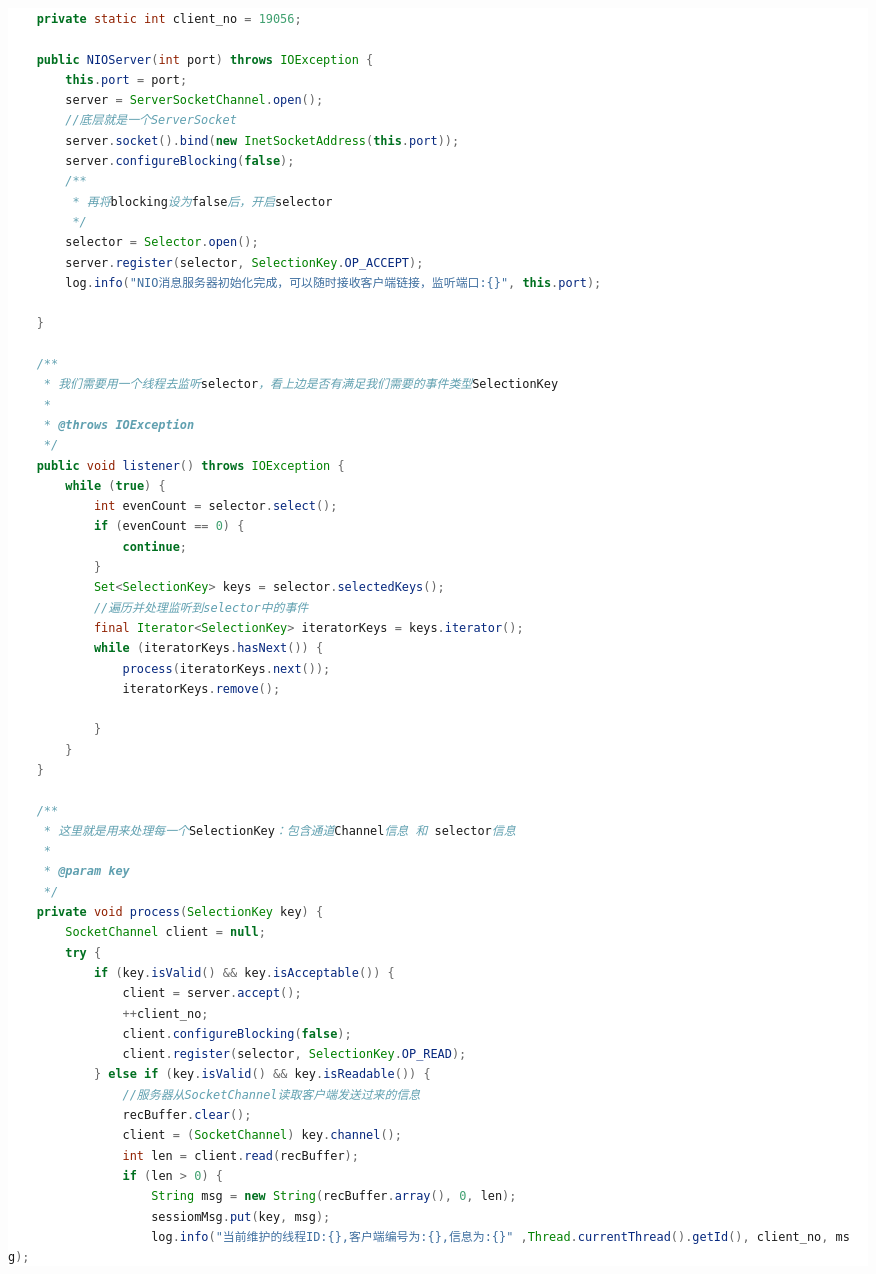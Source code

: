```java
    private static int client_no = 19056;

    public NIOServer(int port) throws IOException {
        this.port = port;
        server = ServerSocketChannel.open();
        //底层就是一个ServerSocket
        server.socket().bind(new InetSocketAddress(this.port));
        server.configureBlocking(false);
        /**
         * 再将blocking设为false后，开启selector
         */
        selector = Selector.open();
        server.register(selector, SelectionKey.OP_ACCEPT);
        log.info("NIO消息服务器初始化完成，可以随时接收客户端链接，监听端口:{}", this.port);

    }

    /**
     * 我们需要用一个线程去监听selector，看上边是否有满足我们需要的事件类型SelectionKey
     *
     * @throws IOException
     */
    public void listener() throws IOException {
        while (true) {
            int evenCount = selector.select();
            if (evenCount == 0) {
                continue;
            }
            Set<SelectionKey> keys = selector.selectedKeys();
            //遍历并处理监听到selector中的事件
            final Iterator<SelectionKey> iteratorKeys = keys.iterator();
            while (iteratorKeys.hasNext()) {
                process(iteratorKeys.next());
                iteratorKeys.remove();

            }
        }
    }

    /**
     * 这里就是用来处理每一个SelectionKey：包含通道Channel信息 和 selector信息
     *
     * @param key
     */
    private void process(SelectionKey key) {
        SocketChannel client = null;
        try {
            if (key.isValid() && key.isAcceptable()) {
                client = server.accept();
                ++client_no;
                client.configureBlocking(false);
                client.register(selector, SelectionKey.OP_READ);
            } else if (key.isValid() && key.isReadable()) {
                //服务器从SocketChannel读取客户端发送过来的信息
                recBuffer.clear();
                client = (SocketChannel) key.channel();
                int len = client.read(recBuffer);
                if (len > 0) {
                    String msg = new String(recBuffer.array(), 0, len);
                    sessiomMsg.put(key, msg);
                    log.info("当前维护的线程ID:{},客户端编号为:{},信息为:{}" ,Thread.currentThread().getId(), client_no, msg);

```
